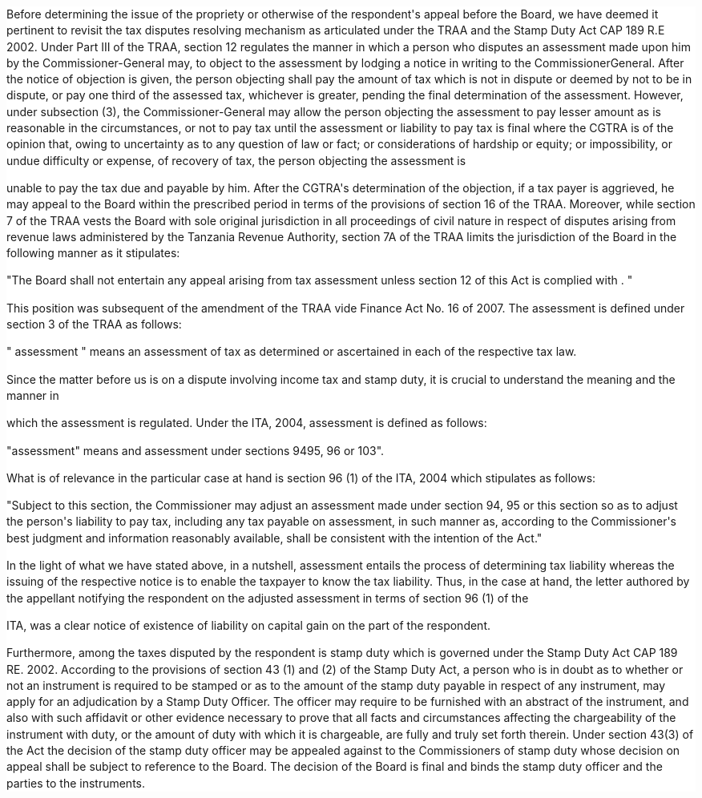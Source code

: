Before  determining  the  issue  of  the  propriety  or  otherwise  of  the respondent's  appeal  before  the  Board,  we  have  deemed  it  pertinent  to revisit the tax disputes resolving mechanism as articulated under the TRAA and the Stamp  Duty Act CAP  189  R.E  2002.  Under  Part III  of the TRAA, section 12  regulates  the  manner  in  which  a  person  who  disputes  an assessment made  upon  him  by the Commissioner-General  may,  to object to  the  assessment  by  lodging  a  notice  in  writing  to  the  CommissionerGeneral.  After the  notice  of objection  is given,  the  person  objecting  shall pay the amount of tax which is not in dispute or deemed  by not to be in dispute, or pay one third of the assessed tax, whichever is greater, pending the final determination of the assessment.  However,  under subsection (3), the Commissioner-General may allow the person objecting the assessment to pay lesser amount as is reasonable in the circumstances, or not to pay tax until the assessment or liability to pay tax is final  where the CGTRA is of the opinion that, owing to uncertainty as to any question of law or fact; or considerations of hardship or equity; or impossibility, or undue difficulty or  expense,  of  recovery  of  tax,  the  person  objecting  the  assessment  is

unable  to  pay  the  tax  due  and payable  by  him.  After  the  CGTRA's determination of the objection,  if a tax payer is aggrieved,  he may appeal to  the  Board  within  the  prescribed  period  in  terms  of  the  provisions  of section  16 of the TRAA.  Moreover,  while section  7 of the TRAA vests the Board  with  sole  original  jurisdiction  in  all  proceedings  of  civil  nature  in respect of disputes arising from revenue laws administered by the Tanzania Revenue  Authority,  section  7A  of the  TRAA  limits  the jurisdiction  of the Board in the following manner as it stipulates:

"The  Board shall not entertain  any appeal arising from tax assessment unless section 12 of this Act is complied with . "

This position was subsequent of the amendment of the TRAA vide Finance Act No.  16 of 2007. The assessment is defined under section 3 of the TRAA as follows:

" assessment " means  an  assessment  of  tax  as determined or ascertained in each of the respective tax law.

Since the matter before us is on a dispute involving  income tax and stamp  duty,  it  is  crucial  to  understand  the  meaning  and  the  manner  in

which  the  assessment  is  regulated.  Under  the  ITA,  2004,  assessment  is defined as follows:

"assessment" means and assessment under sections 9495, 96 or 103".

What is of relevance in the particular case at hand is section 96 (1) of the ITA, 2004 which stipulates as follows:

"Subject  to  this  section, the  Commissioner  may adjust an assessment made under section 94, 95 or this section so as to adjust the person's liability to pay tax,  including any tax payable on assessment, in such manner as, according to the Commissioner's best judgment and information reasonably available,  shall be  consistent  with  the intention  of the Act."

In the light of what we have stated above,  in a  nutshell, assessment entails the  process of determining  tax  liability whereas  the  issuing  of the respective notice is to enable the taxpayer to  know the tax  liability. Thus, in  the  case  at  hand,  the  letter  authored  by  the  appellant  notifying  the respondent on the adjusted  assessment in  terms of section  96  (1)  of the

ITA, was a clear notice of existence of liability on capital gain on the part of the respondent.

Furthermore,  among the taxes disputed  by the  respondent is stamp duty  which  is  governed  under  the  Stamp  Duty  Act  CAP  189  RE.  2002. According  to the  provisions  of section  43  (1)  and  (2)  of the  Stamp  Duty Act,  a  person  who  is  in  doubt  as  to  whether  or  not  an  instrument  is required  to  be  stamped or  as  to  the  amount  of the  stamp  duty payable in respect of any instrument, may apply for an  adjudication by a Stamp Duty Officer. The officer may require to be furnished with an abstract of the instrument,  and  also with  such  affidavit or other evidence necessary to prove that all facts and circumstances affecting the chargeability of the instrument with duty, or the amount of duty with which it is chargeable, are fully and truly set forth therein. Under section 43(3) of the Act the decision of the stamp duty officer may be appealed against to the  Commissioners  of  stamp  duty  whose  decision  on  appeal  shall  be subject to  reference to the  Board.  The  decision  of the  Board  is final  and binds the stamp duty officer and the parties to the instruments.
